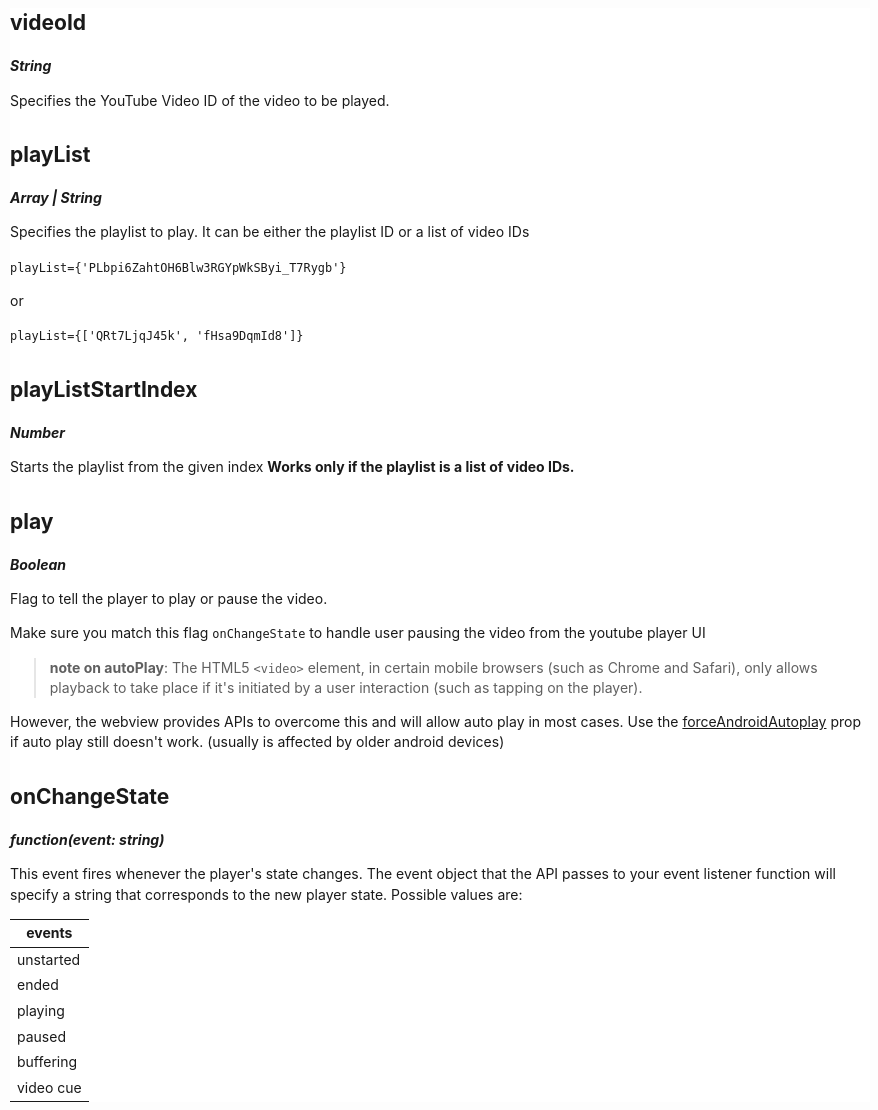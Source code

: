 ## videoId

**_String_**

Specifies the YouTube Video ID of the video to be played.

## playList

**_Array<String> | String_**

Specifies the playlist to play. It can be either the playlist ID or a list of video IDs

`playList={'PLbpi6ZahtOH6Blw3RGYpWkSByi_T7Rygb'}`

or

`playList={['QRt7LjqJ45k', 'fHsa9DqmId8']}`

## playListStartIndex

**_Number_**

Starts the playlist from the given index
**Works only if the playlist is a list of video IDs.**

## play

**_Boolean_**

Flag to tell the player to play or pause the video.

Make sure you match this flag `onChangeState` to handle user pausing
the video from the youtube player UI

> **note on autoPlay**: The HTML5 `<video>` element, in certain mobile browsers (such as Chrome and Safari), only allows playback to take place if it's initiated by a user interaction (such as tapping on the player).

However, the webview provides APIs to overcome this and will allow auto play in most cases. Use the [forceAndroidAutoplay](#forceAndroidAutoplay) prop if auto play still doesn't work. (usually is affected by older android devices)

## onChangeState

**_function(event: string)_**

This event fires whenever the player's state changes. The event object that the API passes to your event listener function will specify a string that corresponds to the new player state. Possible values are:

| events    |
| --------- |
| unstarted |
| ended     |
| playing   |
| paused    |
| buffering |
| video cue |
